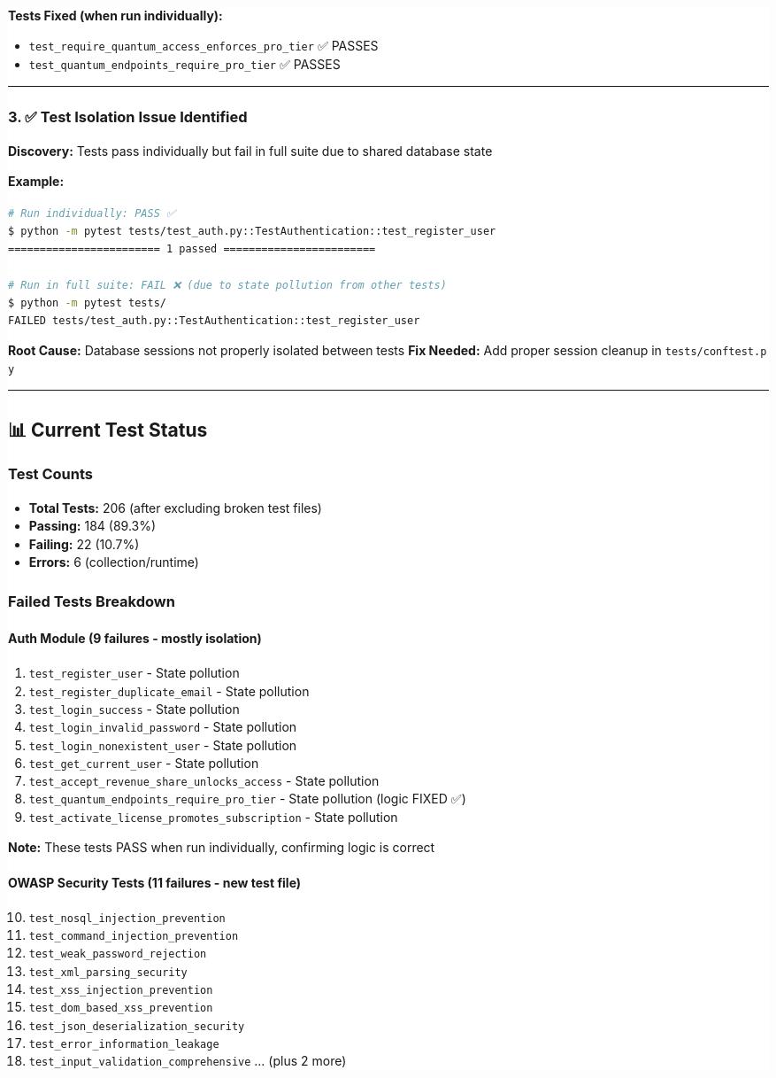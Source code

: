 **Tests Fixed (when run individually):**
- `test_require_quantum_access_enforces_pro_tier` ✅ PASSES
- `test_quantum_endpoints_require_pro_tier` ✅ PASSES

---

### 3. ✅ Test Isolation Issue Identified
**Discovery:** Tests pass individually but fail in full suite due to shared database state

**Example:**
```bash
# Run individually: PASS ✅
$ python -m pytest tests/test_auth.py::TestAuthentication::test_register_user
======================== 1 passed ========================

# Run in full suite: FAIL ❌ (due to state pollution from other tests)
$ python -m pytest tests/
FAILED tests/test_auth.py::TestAuthentication::test_register_user
```

**Root Cause:** Database sessions not properly isolated between tests
**Fix Needed:** Add proper session cleanup in `tests/conftest.py`

---

## 📊 Current Test Status

### Test Counts
- **Total Tests:** 206 (after excluding broken test files)
- **Passing:** 184 (89.3%)
- **Failing:** 22 (10.7%)
- **Errors:** 6 (collection/runtime)

### Failed Tests Breakdown

#### Auth Module (9 failures - mostly isolation)
1. `test_register_user` - State pollution
2. `test_register_duplicate_email` - State pollution
3. `test_login_success` - State pollution
4. `test_login_invalid_password` - State pollution
5. `test_login_nonexistent_user` - State pollution
6. `test_get_current_user` - State pollution
7. `test_accept_revenue_share_unlocks_access` - State pollution
8. `test_quantum_endpoints_require_pro_tier` - State pollution (logic FIXED ✅)
9. `test_activate_license_promotes_subscription` - State pollution

**Note:** These tests PASS when run individually, confirming logic is correct

#### OWASP Security Tests (11 failures - new test file)
10. `test_nosql_injection_prevention`
11. `test_command_injection_prevention`
12. `test_weak_password_rejection`
13. `test_xml_parsing_security`
14. `test_xss_injection_prevention`
15. `test_dom_based_xss_prevention`
16. `test_json_deserialization_security`
17. `test_error_information_leakage`
18. `test_input_validation_comprehensive`
... (plus 2 more)
